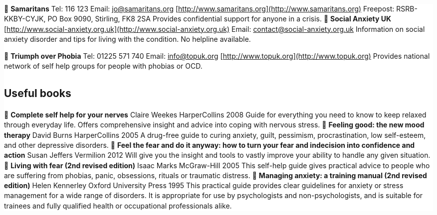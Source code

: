  **Samaritans**
Tel: 116 123
Email: jo@samaritans.org
[http://www.samaritans.org](http://www.samaritans.org)
Freepost: RSRB-KKBY-CYJK, PO Box 9090, Stirling, FK8 2SA
Provides confidential support for anyone in a crisis.
 **Social Anxiety UK**
[http://www.social-anxiety.org.uk](http://www.social-anxiety.org.uk)
Email: contact@social-anxiety.org.uk
Information on social anxiety disorder and tips for living with
the condition. No helpline available.


 **Triumph over Phobia**
Tel: 01225 571 740
Email: info@topuk.org
[http://www.topuk.org](http://www.topuk.org)
Provides national network of self help groups for people with
phobias or OCD.


## Useful books

 **Complete self help for your nerves**
Claire Weekes
HarperCollins 2008
Guide for everything you need to know to keep relaxed
through everyday life. Offers comprehensive insight and
advice into coping with nervous stress.
 **Feeling good: the new mood therapy**
David Burns
HarperCollins 2005
A drug-free guide to curing anxiety, guilt, pessimism,
procrastination, low self-esteem, and other depressive
disorders.
 **Feel the fear and do it anyway: how to turn your fear and
indecision into confidence and action**
Susan Jeffers
Vermilion 2012
Will give you the insight and tools to vastly improve your
ability to handle any given situation.
 **Living with fear (2nd revised edition)**
Isaac Marks
McGraw-Hill 2005
This self-help guide gives practical advice to people who are
suffering from phobias, panic, obsessions, rituals or traumatic
distress.
 **Managing anxiety: a training manual (2nd revised edition)**
Helen Kennerley
Oxford University Press 1995
This practical guide provides clear guidelines for anxiety or
stress management for a wide range of disorders. It is
appropriate for use by psychologists and non-psychologists,
and is suitable for trainees and fully qualified health or
occupational professionals alike.
